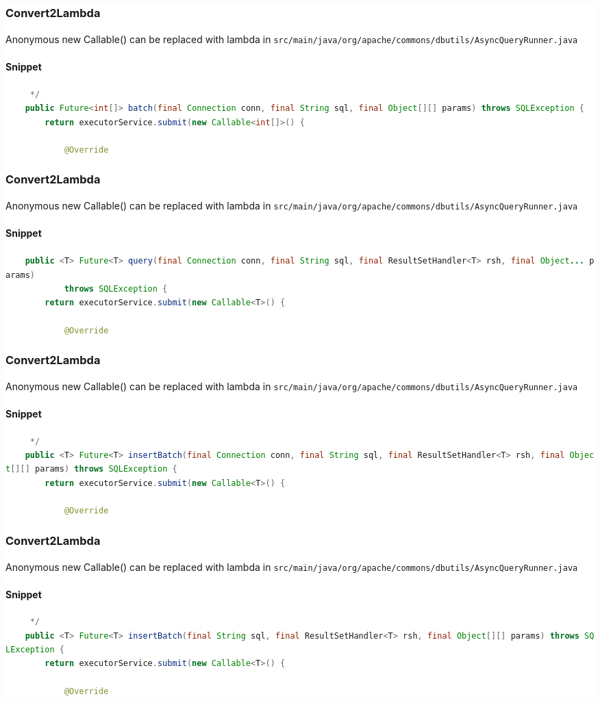 ### Convert2Lambda
Anonymous new Callable() can be replaced with lambda
in `src/main/java/org/apache/commons/dbutils/AsyncQueryRunner.java`
#### Snippet
```java
     */
    public Future<int[]> batch(final Connection conn, final String sql, final Object[][] params) throws SQLException {
        return executorService.submit(new Callable<int[]>() {

            @Override
```

### Convert2Lambda
Anonymous new Callable() can be replaced with lambda
in `src/main/java/org/apache/commons/dbutils/AsyncQueryRunner.java`
#### Snippet
```java
    public <T> Future<T> query(final Connection conn, final String sql, final ResultSetHandler<T> rsh, final Object... params)
            throws SQLException {
        return executorService.submit(new Callable<T>() {

            @Override
```

### Convert2Lambda
Anonymous new Callable() can be replaced with lambda
in `src/main/java/org/apache/commons/dbutils/AsyncQueryRunner.java`
#### Snippet
```java
     */
    public <T> Future<T> insertBatch(final Connection conn, final String sql, final ResultSetHandler<T> rsh, final Object[][] params) throws SQLException {
        return executorService.submit(new Callable<T>() {

            @Override
```

### Convert2Lambda
Anonymous new Callable() can be replaced with lambda
in `src/main/java/org/apache/commons/dbutils/AsyncQueryRunner.java`
#### Snippet
```java
     */
    public <T> Future<T> insertBatch(final String sql, final ResultSetHandler<T> rsh, final Object[][] params) throws SQLException {
        return executorService.submit(new Callable<T>() {

            @Override
```
